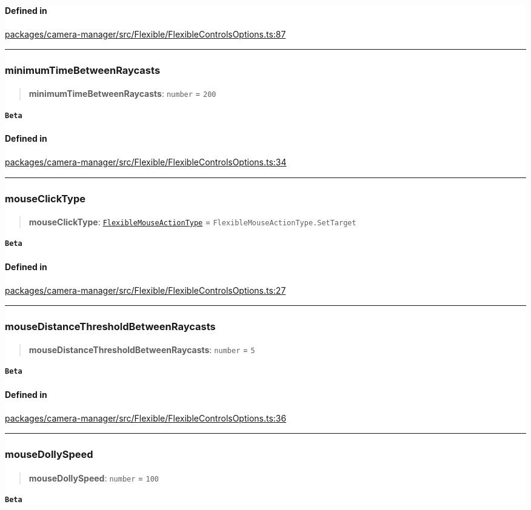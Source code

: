 #### Defined in

[packages/camera-manager/src/Flexible/FlexibleControlsOptions.ts:87](https://github.com/cognitedata/reveal/blob/2acd9d17229d2bc8e309653b4d6a39ad941e44f1/viewer/packages/camera-manager/src/Flexible/FlexibleControlsOptions.ts#L87)

***

### minimumTimeBetweenRaycasts

> **minimumTimeBetweenRaycasts**: `number` = `200`

**`Beta`**

#### Defined in

[packages/camera-manager/src/Flexible/FlexibleControlsOptions.ts:34](https://github.com/cognitedata/reveal/blob/2acd9d17229d2bc8e309653b4d6a39ad941e44f1/viewer/packages/camera-manager/src/Flexible/FlexibleControlsOptions.ts#L34)

***

### mouseClickType

> **mouseClickType**: [`FlexibleMouseActionType`](../enumerations/FlexibleMouseActionType.md) = `FlexibleMouseActionType.SetTarget`

**`Beta`**

#### Defined in

[packages/camera-manager/src/Flexible/FlexibleControlsOptions.ts:27](https://github.com/cognitedata/reveal/blob/2acd9d17229d2bc8e309653b4d6a39ad941e44f1/viewer/packages/camera-manager/src/Flexible/FlexibleControlsOptions.ts#L27)

***

### mouseDistanceThresholdBetweenRaycasts

> **mouseDistanceThresholdBetweenRaycasts**: `number` = `5`

**`Beta`**

#### Defined in

[packages/camera-manager/src/Flexible/FlexibleControlsOptions.ts:36](https://github.com/cognitedata/reveal/blob/2acd9d17229d2bc8e309653b4d6a39ad941e44f1/viewer/packages/camera-manager/src/Flexible/FlexibleControlsOptions.ts#L36)

***

### mouseDollySpeed

> **mouseDollySpeed**: `number` = `100`

**`Beta`**
